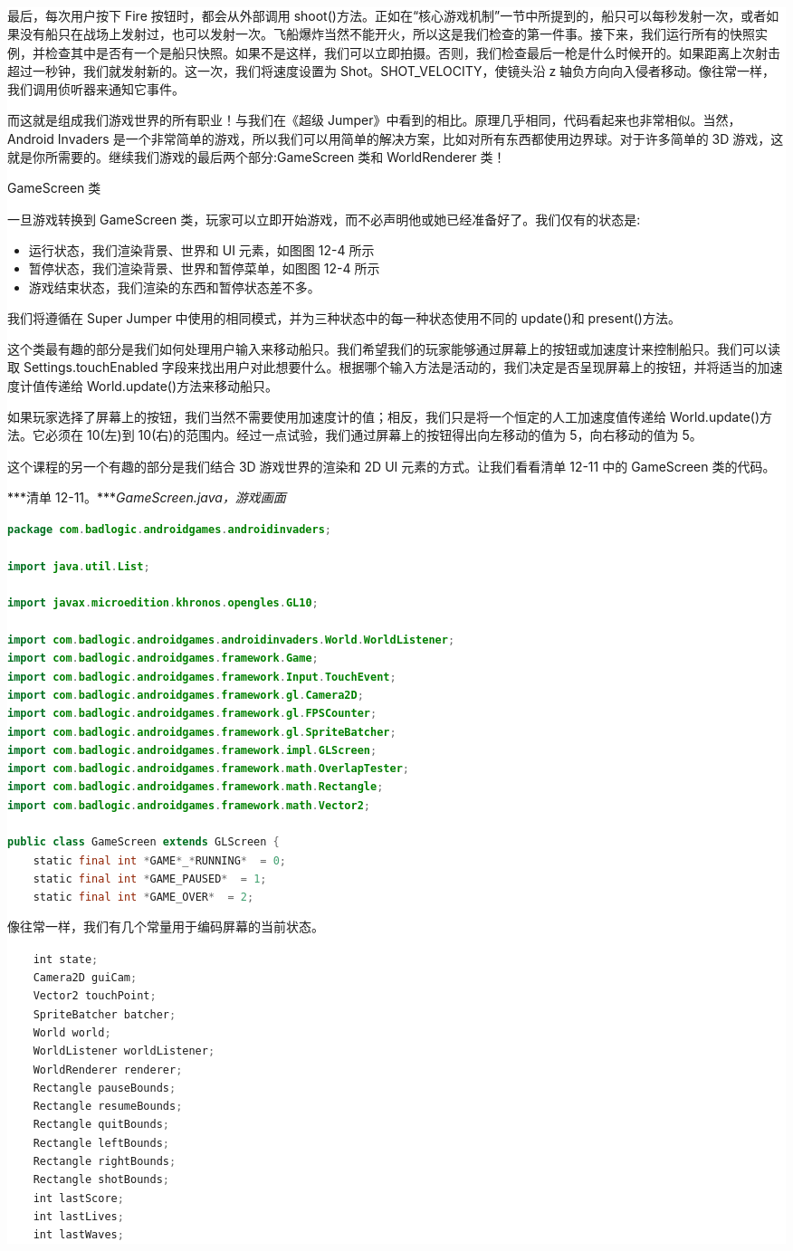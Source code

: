 最后，每次用户按下 Fire 按钮时，都会从外部调用 shoot()方法。正如在“核心游戏机制”一节中所提到的，船只可以每秒发射一次，或者如果没有船只在战场上发射过，也可以发射一次。飞船爆炸当然不能开火，所以这是我们检查的第一件事。接下来，我们运行所有的快照实例，并检查其中是否有一个是船只快照。如果不是这样，我们可以立即拍摄。否则，我们检查最后一枪是什么时候开的。如果距离上次射击超过一秒钟，我们就发射新的。这一次，我们将速度设置为 Shot。SHOT_VELOCITY，使镜头沿 z 轴负方向向入侵者移动。像往常一样，我们调用侦听器来通知它事件。

而这就是组成我们游戏世界的所有职业！与我们在《超级 Jumper》中看到的相比。原理几乎相同，代码看起来也非常相似。当然，Android Invaders 是一个非常简单的游戏，所以我们可以用简单的解决方案，比如对所有东西都使用边界球。对于许多简单的 3D 游戏，这就是你所需要的。继续我们游戏的最后两个部分:GameScreen 类和 WorldRenderer 类！

GameScreen 类

一旦游戏转换到 GameScreen 类，玩家可以立即开始游戏，而不必声明他或她已经准备好了。我们仅有的状态是:

*   运行状态，我们渲染背景、世界和 UI 元素，如图图 12-4 所示
*   暂停状态，我们渲染背景、世界和暂停菜单，如图图 12-4 所示
*   游戏结束状态，我们渲染的东西和暂停状态差不多。

我们将遵循在 Super Jumper 中使用的相同模式，并为三种状态中的每一种状态使用不同的 update()和 present()方法。

这个类最有趣的部分是我们如何处理用户输入来移动船只。我们希望我们的玩家能够通过屏幕上的按钮或加速度计来控制船只。我们可以读取 Settings.touchEnabled 字段来找出用户对此想要什么。根据哪个输入方法是活动的，我们决定是否呈现屏幕上的按钮，并将适当的加速度计值传递给 World.update()方法来移动船只。

如果玩家选择了屏幕上的按钮，我们当然不需要使用加速度计的值；相反，我们只是将一个恒定的人工加速度值传递给 World.update()方法。它必须在 10(左)到 10(右)的范围内。经过一点试验，我们通过屏幕上的按钮得出向左移动的值为 5，向右移动的值为 5。

这个课程的另一个有趣的部分是我们结合 3D 游戏世界的渲染和 2D UI 元素的方式。让我们看看清单 12-11 中的 GameScreen 类的代码。

***清单 12-11。****GameScreen.java，游戏画面*

```java
package com.badlogic.androidgames.androidinvaders;

import java.util.List;

import javax.microedition.khronos.opengles.GL10;

import com.badlogic.androidgames.androidinvaders.World.WorldListener;
import com.badlogic.androidgames.framework.Game;
import com.badlogic.androidgames.framework.Input.TouchEvent;
import com.badlogic.androidgames.framework.gl.Camera2D;
import com.badlogic.androidgames.framework.gl.FPSCounter;
import com.badlogic.androidgames.framework.gl.SpriteBatcher;
import com.badlogic.androidgames.framework.impl.GLScreen;
import com.badlogic.androidgames.framework.math.OverlapTester;
import com.badlogic.androidgames.framework.math.Rectangle;
import com.badlogic.androidgames.framework.math.Vector2;

public class GameScreen extends GLScreen {
    static final int *GAME*_*RUNNING*  = 0;
    static final int *GAME_PAUSED*  = 1;
    static final int *GAME_OVER*  = 2;
```

像往常一样，我们有几个常量用于编码屏幕的当前状态。

```java
    int state;
    Camera2D guiCam;
    Vector2 touchPoint;
    SpriteBatcher batcher;
    World world;
    WorldListener worldListener;
    WorldRenderer renderer;
    Rectangle pauseBounds;
    Rectangle resumeBounds;
    Rectangle quitBounds;
    Rectangle leftBounds;
    Rectangle rightBounds;
    Rectangle shotBounds;
    int lastScore;
    int lastLives;
    int lastWaves;
```